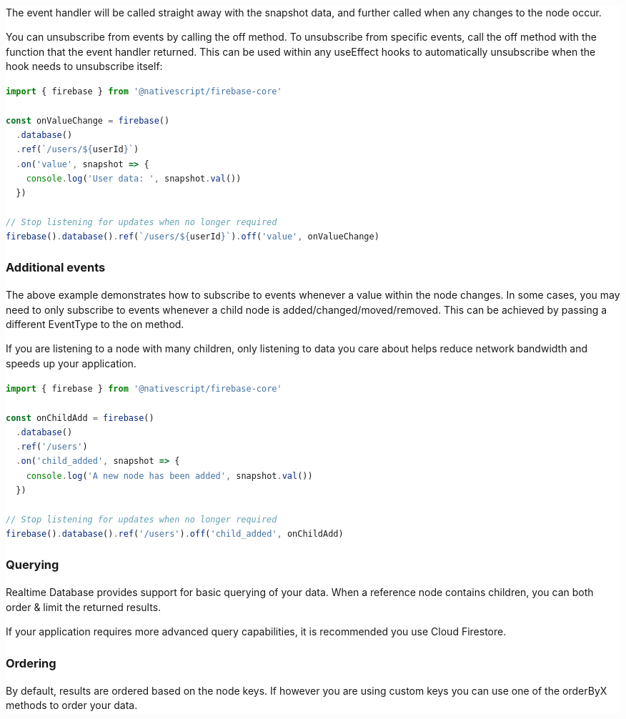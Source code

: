 The event handler will be called straight away with the snapshot data, and further called when any changes to the node occur.

You can unsubscribe from events by calling the off method. To unsubscribe from specific events, call the off method with the function that the event handler returned. This can be used within any useEffect hooks to automatically unsubscribe when the hook needs to unsubscribe itself:

```ts
import { firebase } from '@nativescript/firebase-core'

const onValueChange = firebase()
  .database()
  .ref(`/users/${userId}`)
  .on('value', snapshot => {
    console.log('User data: ', snapshot.val())
  })

// Stop listening for updates when no longer required
firebase().database().ref(`/users/${userId}`).off('value', onValueChange)
```

### Additional events

The above example demonstrates how to subscribe to events whenever a value within the node changes. In some cases, you may need to only subscribe to events whenever a child node is added/changed/moved/removed. This can be achieved by passing a different EventType to the on method.

If you are listening to a node with many children, only listening to data you care about helps reduce network bandwidth and speeds up your application.

```ts
import { firebase } from '@nativescript/firebase-core'

const onChildAdd = firebase()
  .database()
  .ref('/users')
  .on('child_added', snapshot => {
    console.log('A new node has been added', snapshot.val())
  })

// Stop listening for updates when no longer required
firebase().database().ref('/users').off('child_added', onChildAdd)
```

### Querying

Realtime Database provides support for basic querying of your data. When a reference node contains children, you can both order & limit the returned results.

If your application requires more advanced query capabilities, it is recommended you use Cloud Firestore.

### Ordering

By default, results are ordered based on the node keys. If however you are using custom keys you can use one of the orderByX methods to order your data.
